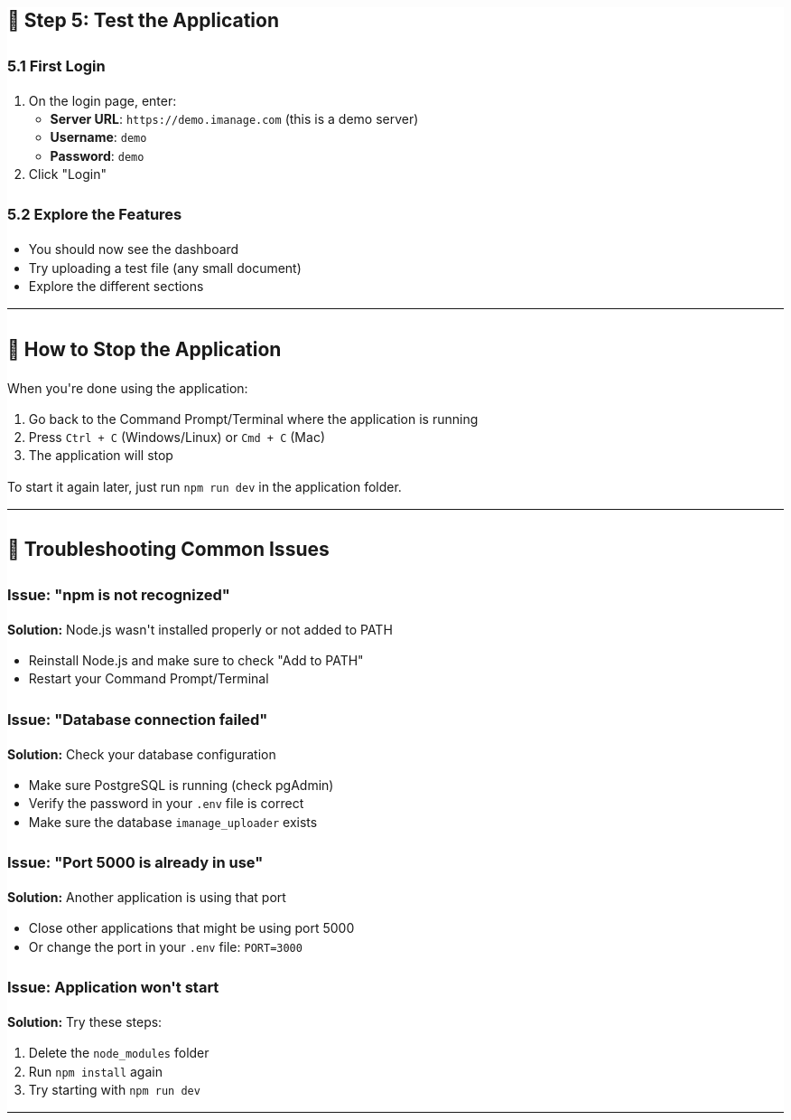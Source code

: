 
## 🎉 Step 5: Test the Application

### 5.1 First Login
1. On the login page, enter:
   - **Server URL**: `https://demo.imanage.com` (this is a demo server)
   - **Username**: `demo`
   - **Password**: `demo`
2. Click "Login"

### 5.2 Explore the Features
- You should now see the dashboard
- Try uploading a test file (any small document)
- Explore the different sections

---

## 🛑 How to Stop the Application

When you're done using the application:
1. Go back to the Command Prompt/Terminal where the application is running
2. Press `Ctrl + C` (Windows/Linux) or `Cmd + C` (Mac)
3. The application will stop

To start it again later, just run `npm run dev` in the application folder.

---

## 🔧 Troubleshooting Common Issues

### Issue: "npm is not recognized"
**Solution:** Node.js wasn't installed properly or not added to PATH
- Reinstall Node.js and make sure to check "Add to PATH"
- Restart your Command Prompt/Terminal

### Issue: "Database connection failed"
**Solution:** Check your database configuration
- Make sure PostgreSQL is running (check pgAdmin)
- Verify the password in your `.env` file is correct
- Make sure the database `imanage_uploader` exists

### Issue: "Port 5000 is already in use"
**Solution:** Another application is using that port
- Close other applications that might be using port 5000
- Or change the port in your `.env` file: `PORT=3000`

### Issue: Application won't start
**Solution:** Try these steps:
1. Delete the `node_modules` folder
2. Run `npm install` again
3. Try starting with `npm run dev`

---